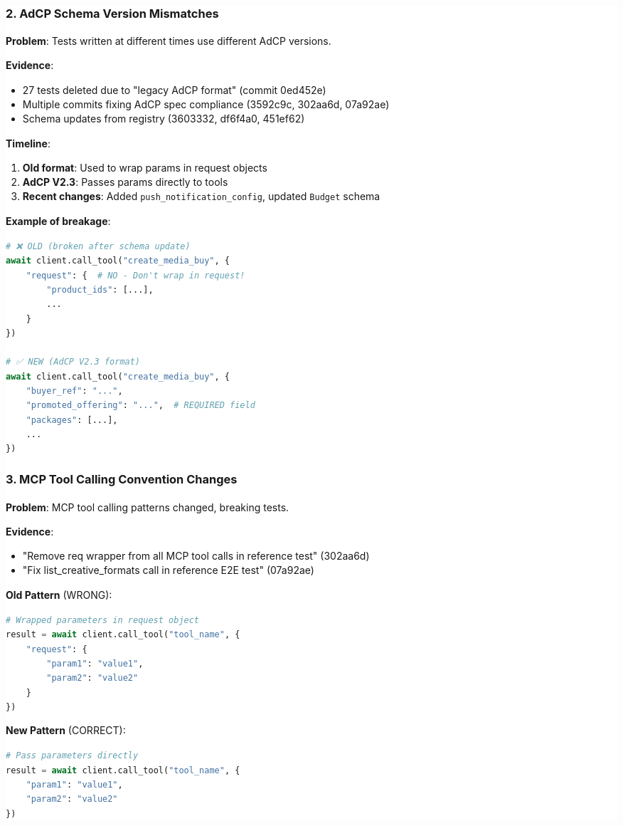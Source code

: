 ### 2. AdCP Schema Version Mismatches

**Problem**: Tests written at different times use different AdCP versions.

**Evidence**:
- 27 tests deleted due to "legacy AdCP format" (commit 0ed452e)
- Multiple commits fixing AdCP spec compliance (3592c9c, 302aa6d, 07a92ae)
- Schema updates from registry (3603332, df6f4a0, 451ef62)

**Timeline**:
1. **Old format**: Used to wrap params in request objects
2. **AdCP V2.3**: Passes params directly to tools
3. **Recent changes**: Added `push_notification_config`, updated `Budget` schema

**Example of breakage**:
```python
# ❌ OLD (broken after schema update)
await client.call_tool("create_media_buy", {
    "request": {  # NO - Don't wrap in request!
        "product_ids": [...],
        ...
    }
})

# ✅ NEW (AdCP V2.3 format)
await client.call_tool("create_media_buy", {
    "buyer_ref": "...",
    "promoted_offering": "...",  # REQUIRED field
    "packages": [...],
    ...
})
```

### 3. MCP Tool Calling Convention Changes

**Problem**: MCP tool calling patterns changed, breaking tests.

**Evidence**:
- "Remove req wrapper from all MCP tool calls in reference test" (302aa6d)
- "Fix list_creative_formats call in reference E2E test" (07a92ae)

**Old Pattern** (WRONG):
```python
# Wrapped parameters in request object
result = await client.call_tool("tool_name", {
    "request": {
        "param1": "value1",
        "param2": "value2"
    }
})
```

**New Pattern** (CORRECT):
```python
# Pass parameters directly
result = await client.call_tool("tool_name", {
    "param1": "value1",
    "param2": "value2"
})
```
